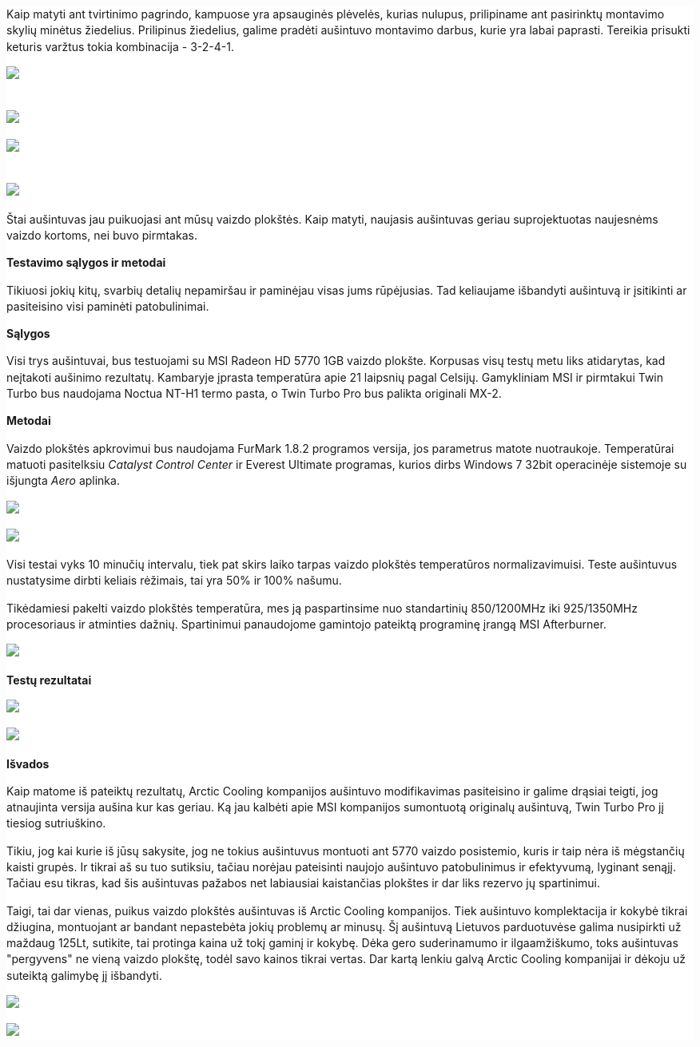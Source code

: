 <p>Kaip matyti ant tvirtinimo pagrindo, kampuose yra apsauginės plėvelės, kurias nulupus, prilipiname ant pasirinktų montavimo skylių minėtus žiedelius. Prilipinus žiedelius, galime pradėti aušintuvo montavimo darbus, kurie yra labai paprasti. Tereikia prisukti keturis varžtus tokia kombinacija - 3-2-4-1.</p>
<p><a class="ns" href="http://sb.technews.lt/Accelero TWIN TURBO Pro/14.jpg">
<div class="imgright"><img src="http://sb.technews.lt/AC%20Turbo%20Pro/14.jpg"  /></div>
<p></a><a class="ns" href="http://sb.technews.lt/Accelero TWIN TURBO Pro/13.jpg"><br /><img src="http://sb.technews.lt/AC%20Turbo%20Pro/13.jpg" /><br /></a></p>
<p><a class="ns" href="http://sb.technews.lt/Accelero TWIN TURBO Pro/16.jpg">
<div class="imgright"><img src="http://sb.technews.lt/AC%20Turbo%20Pro/16.jpg"  /></div>
<p></a><a class="ns" href="http://sb.technews.lt/Accelero TWIN TURBO Pro/15.jpg"><br /><img src="http://sb.technews.lt/AC%20Turbo%20Pro/15.jpg" /><br /></a></p>
<p>Štai aušintuvas jau puikuojasi ant mūsų vaizdo plokštės. Kaip matyti, naujasis aušintuvas geriau suprojektuotas naujesnėms vaizdo kortoms, nei buvo pirmtakas.</p>
<p><b>Testavimo sąlygos ir metodai</b></p>
<p>Tikiuosi jokių kitų, svarbių detalių nepamiršau ir paminėjau visas jums rūpėjusias. Tad keliaujame išbandyti aušintuvą ir įsitikinti ar pasiteisino visi paminėti patobulinimai.</p>
<p><b>Sąlygos</b></p>
<p>Visi trys aušintuvai, bus testuojami su MSI Radeon HD 5770 1GB vaizdo plokšte. Korpusas visų testų metu liks atidarytas, kad neįtakoti aušinimo rezultatų. Kambaryje įprasta temperatūra apie 21 laipsnių pagal Celsijų. Gamykliniam MSI ir pirmtakui Twin Turbo bus naudojama Noctua NT-H1 termo pasta, o Twin Turbo Pro bus palikta originali MX-2.</p>
<p><b>Metodai</b></p>
<p>Vaizdo plokštės apkrovimui bus naudojama FurMark 1.8.2 programos versija, jos parametrus matote nuotraukoje. Temperatūrai matuoti pasitelksiu <i>Catalyst Control Center</i> ir Everest Ultimate programas, kurios dirbs Windows 7 32bit operacinėje sistemoje su išjungta <i>Aero</i> aplinka.</p>
<p><img src="http://sb.technews.lt/Accelero TWIN TURBO Pro/CCC.PNG" /></p>
<p><img src="http://sb.technews.lt/Accelero TWIN TURBO Pro/FurMark.PNG" /></p>
<p>Visi testai vyks 10 minučių intervalu, tiek pat skirs laiko tarpas vaizdo plokštės temperatūros normalizavimuisi. Teste aušintuvus nustatysime dirbti keliais rėžimais, tai yra 50% ir 100% našumu.</p>
<p>Tikėdamiesi pakelti vaizdo plokštės temperatūra, mes ją paspartinsime nuo standartinių 850/1200MHz iki 925/1350MHz procesoriaus ir atminties dažnių. Spartinimui panaudojome gamintojo pateiktą programinę įrangą MSI Afterburner.</p>
<p><img src="http://sb.technews.lt/Accelero TWIN TURBO Pro/afterburner.png" /></p>
<p><b>Testų rezultatai</b></p>
<p><img src="http://sb.technews.lt/Accelero TWIN TURBO Pro/diagrama1.png" /></p>
<p><img src="http://sb.technews.lt/Accelero TWIN TURBO Pro/diagrama2.png" /></p>
<p><b>Išvados</b></p>
<p>Kaip matome iš pateiktų rezultatų, Arctic Cooling kompanijos aušintuvo modifikavimas pasiteisino ir galime drąsiai teigti, jog atnaujinta versija aušina kur kas geriau. Ką jau kalbėti apie MSI kompanijos sumontuotą originalų aušintuvą, Twin Turbo Pro jį tiesiog sutriuškino.</p>
<p>Tikiu, jog kai kurie iš jūsų sakysite, jog ne tokius aušintuvus montuoti ant 5770 vaizdo posistemio, kuris ir taip nėra iš mėgstančių kaisti grupės. Ir tikrai aš su tuo sutiksiu, tačiau norėjau pateisinti naujojo aušintuvo patobulinimus ir efektyvumą, lyginant senąjį. Tačiau esu tikras, kad šis aušintuvas pažabos net labiausiai kaistančias plokštes ir dar liks rezervo jų spartinimui.</p>
<p>Taigi, tai dar vienas, puikus vaizdo plokštės aušintuvas iš Arctic Cooling kompanijos. Tiek aušintuvo komplektacija ir kokybė tikrai džiugina, montuojant ar bandant nepastebėta jokių problemų ar minusų. Šį aušintuvą Lietuvos parduotuvėse galima nusipirkti už maždaug 125Lt, sutikite, tai protinga kaina už tokį gaminį ir kokybę. Dėka gero suderinamumo ir ilgaamžiškumo, toks aušintuvas "pergyvens" ne vieną vaizdo plokštę, todėl savo kainos tikrai vertas. Dar kartą lenkiu galvą Arctic Cooling kompanijai ir dėkoju už suteiktą galimybę jį išbandyti.</p>
<p><img src="http://www.technews.lt/upl/Failai/renkasi.png" /></p>
<p><img src="http://svarke.technews.lt/Arctic-Cooling/Accelero-TWIN-TURBO/AC_LOGO.jpg" /></p>
